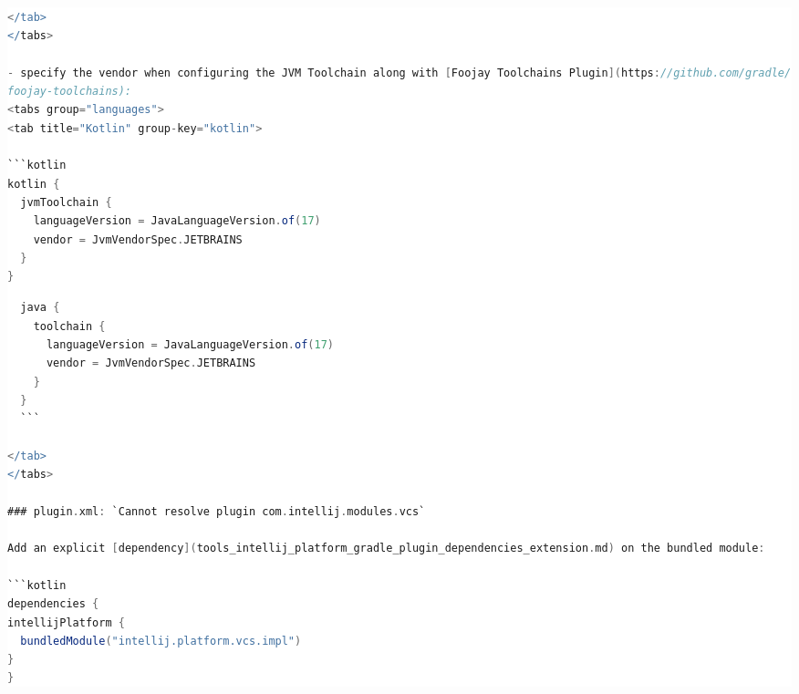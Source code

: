   ```groovy
  </tab>
  </tabs>

- specify the vendor when configuring the JVM Toolchain along with [Foojay Toolchains Plugin](https://github.com/gradle/foojay-toolchains):
  <tabs group="languages">
  <tab title="Kotlin" group-key="kotlin">

  ```kotlin
  kotlin {
    jvmToolchain {
      languageVersion = JavaLanguageVersion.of(17)
      vendor = JvmVendorSpec.JETBRAINS
    }
  }
  ```

  </tab>
  <tab title="Groovy" group-key="groovy">

  ```groovy
    java {
      toolchain {
        languageVersion = JavaLanguageVersion.of(17)
        vendor = JvmVendorSpec.JETBRAINS
      }
    }
    ```

  </tab>
  </tabs>

### plugin.xml: `Cannot resolve plugin com.intellij.modules.vcs`

Add an explicit [dependency](tools_intellij_platform_gradle_plugin_dependencies_extension.md) on the bundled module:

```kotlin
dependencies {
  intellijPlatform {
    bundledModule("intellij.platform.vcs.impl")
  }
}
```

<include from="snippets.md" element-id="missingContent"/>
